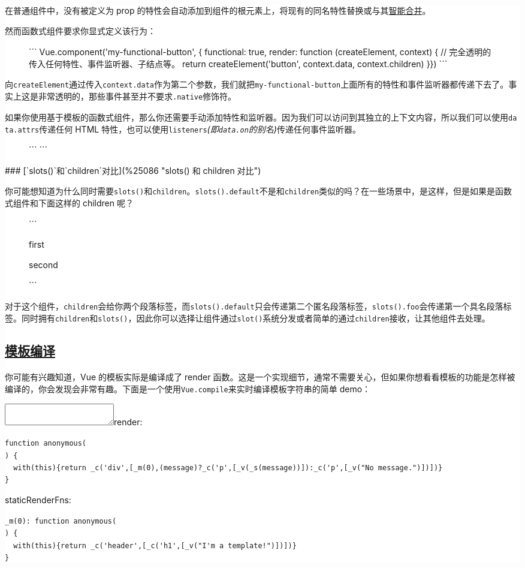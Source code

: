 
在普通组件中，没有被定义为 prop 的特性会自动添加到组件的根元素上，将现有的同名特性替换或与其[智能合并](%25085 "")。



然而函数式组件要求你显式定义该行为：

<figure>```
Vue.component('my-functional-button', {  functional: true,  render: function (createElement, context) {    // 完全透明的传入任何特性、事件监听器、子结点等。    return createElement('button', context.data, context.children)  }})
``` 

</figure>

向`createElement`通过传入`context.data`作为第二个参数，我们就把`my-functional-button`上面所有的特性和事件监听器都传递下去了。事实上这是非常透明的，那些事件甚至并不要求`.native`修饰符。



如果你使用基于模板的函数式组件，那么你还需要手动添加特性和监听器。因为我们可以访问到其独立的上下文内容，所以我们可以使用`data.attrs`传递任何 HTML 特性，也可以使用`listeners`<em>(即`data.on`的别名)</em>传递任何事件监听器。

<figure>```
<template functional>  <button    class="btn btn-primary"    v-bind="data.attrs"    v-on="listeners"  >    <slot/>  </button></template>
``` 

</figure>
### [`slots()`和`children`对比](%25086 "slots() 和 children 对比")<a name="slots-和-children-对比"></a>


你可能想知道为什么同时需要`slots()`和`children`。`slots().default`不是和`children`类似的吗？在一些场景中，是这样，但是如果是函数式组件和下面这样的 children 呢？

<figure>```
<my-functional-component>  <p slot="foo">    first  </p>  <p>second</p></my-functional-component>
``` 

</figure>

对于这个组件，`children`会给你两个段落标签，而`slots().default`只会传递第二个匿名段落标签，`slots().foo`会传递第一个具名段落标签。同时拥有`children`和`slots()`，因此你可以选择让组件通过`slot()`系统分发或者简单的通过`children`接收，让其他组件去处理。


## [模板编译](%25087 "模板编译")<a name="模板编译"></a>


你可能有兴趣知道，Vue 的模板实际是编译成了 render 函数。这是一个实现细节，通常不需要关心，但如果你想看看模板的功能是怎样被编译的，你会发现会非常有趣。下面是一个使用`Vue.compile`来实时编译模板字符串的简单 demo：

<textarea></textarea><label>render:</label>
```
function anonymous(
) {
  with(this){return _c('div',[_m(0),(message)?_c('p',[_v(_s(message))]):_c('p',[_v("No message.")])])}
}
```
<label>staticRenderFns:</label>
```
_m(0): function anonymous(
) {
  with(this){return _c('header',[_c('h1',[_v("I'm a template!")])])}
}
```

```